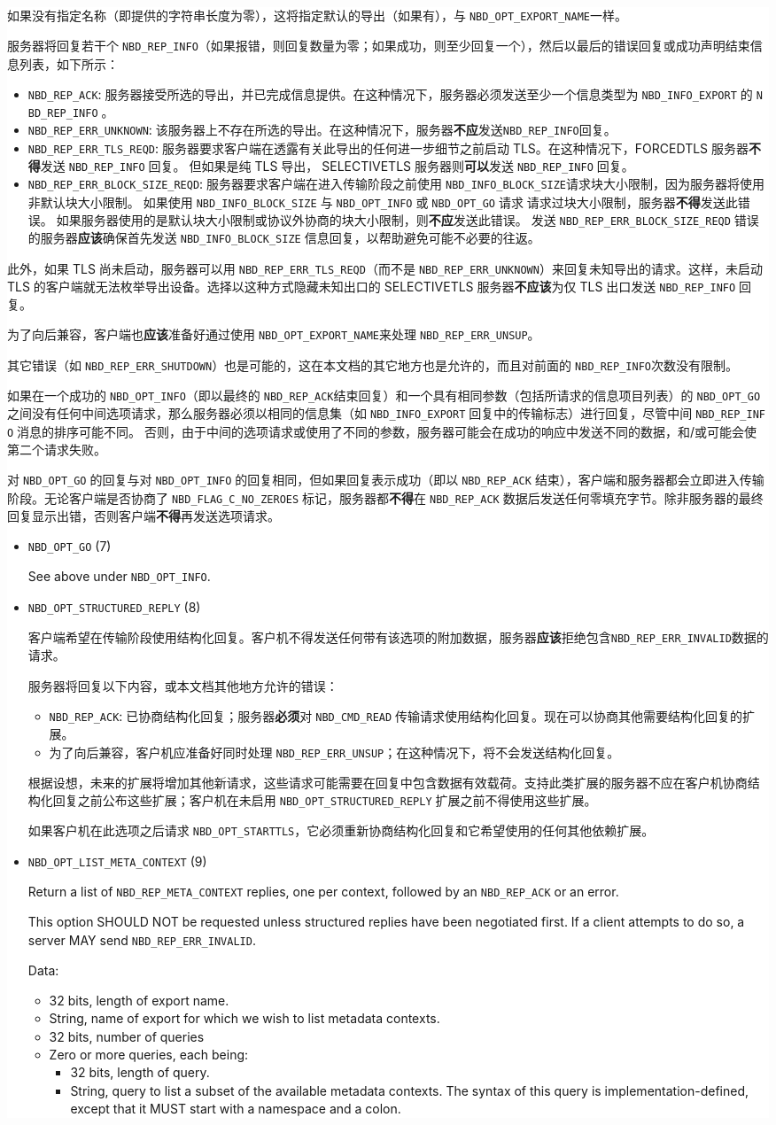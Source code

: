   如果没有指定名称（即提供的字符串长度为零），这将指定默认的导出（如果有），与 `NBD_OPT_EXPORT_NAME`一样。

  服务器将回复若干个 `NBD_REP_INFO`（如果报错，则回复数量为零；如果成功，则至少回复一个），然后以最后的错误回复或成功声明结束信息列表，如下所示：

  - `NBD_REP_ACK`: 服务器接受所选的导出，并已完成信息提供。在这种情况下，服务器必须发送至少一个信息类型为 `NBD_INFO_EXPORT` 的 `NBD_REP_INFO` 。
  - `NBD_REP_ERR_UNKNOWN`: 该服务器上不存在所选的导出。在这种情况下，服务器**不应**发送`NBD_REP_INFO`回复。
  - `NBD_REP_ERR_TLS_REQD`: 服务器要求客户端在透露有关此导出的任何进一步细节之前启动 TLS。在这种情况下，FORCEDTLS 服务器**不得**发送 `NBD_REP_INFO` 回复。
    但如果是纯 TLS 导出，   SELECTIVETLS 服务器则**可以**发送 `NBD_REP_INFO` 回复。
  - `NBD_REP_ERR_BLOCK_SIZE_REQD`: 服务器要求客户端在进入传输阶段之前使用 `NBD_INFO_BLOCK_SIZE`请求块大小限制，因为服务器将使用非默认块大小限制。
    如果使用 `NBD_INFO_BLOCK_SIZE` 与 `NBD_OPT_INFO` 或 `NBD_OPT_GO` 请求 请求过块大小限制，服务器**不得**发送此错误。
    如果服务器使用的是默认块大小限制或协议外协商的块大小限制，则**不应**发送此错误。
    发送 `NBD_REP_ERR_BLOCK_SIZE_REQD` 错误的服务器**应该**确保首先发送 `NBD_INFO_BLOCK_SIZE` 信息回复，以帮助避免可能不必要的往返。

  此外，如果 TLS 尚未启动，服务器可以用 `NBD_REP_ERR_TLS_REQD`（而不是 `NBD_REP_ERR_UNKNOWN`）来回复未知导出的请求。这样，未启动 TLS 的客户端就无法枚举导出设备。选择以这种方式隐藏未知出口的 SELECTIVETLS 服务器**不应该**为仅 TLS 出口发送 `NBD_REP_INFO` 回复。

  为了向后兼容，客户端也**应该**准备好通过使用 `NBD_OPT_EXPORT_NAME`来处理 `NBD_REP_ERR_UNSUP`。

  其它错误（如 `NBD_REP_ERR_SHUTDOWN`）也是可能的，这在本文档的其它地方也是允许的，而且对前面的 `NBD_REP_INFO`次数没有限制。

  如果在一个成功的 `NBD_OPT_INFO`（即以最终的 `NBD_REP_ACK`结束回复）和一个具有相同参数（包括所请求的信息项目列表）的 `NBD_OPT_GO`之间没有任何中间选项请求，那么服务器必须以相同的信息集（如 `NBD_INFO_EXPORT` 回复中的传输标志）进行回复，尽管中间 `NBD_REP_INFO` 消息的排序可能不同。 否则，由于中间的选项请求或使用了不同的参数，服务器可能会在成功的响应中发送不同的数据，和/或可能会使第二个请求失败。

  对 `NBD_OPT_GO` 的回复与对 `NBD_OPT_INFO` 的回复相同，但如果回复表示成功（即以 `NBD_REP_ACK` 结束），客户端和服务器都会立即进入传输阶段。无论客户端是否协商了 `NBD_FLAG_C_NO_ZEROES` 标记，服务器都**不得**在 `NBD_REP_ACK` 数据后发送任何零填充字节。除非服务器的最终回复显示出错，否则客户端**不得**再发送选项请求。

- `NBD_OPT_GO` (7)

  See above under `NBD_OPT_INFO`.

- `NBD_OPT_STRUCTURED_REPLY` (8)

  客户端希望在传输阶段使用结构化回复。客户机不得发送任何带有该选项的附加数据，服务器**应该**拒绝包含`NBD_REP_ERR_INVALID`数据的请求。

  服务器将回复以下内容，或本文档其他地方允许的错误：

  - `NBD_REP_ACK`: 已协商结构化回复；服务器**必须**对 `NBD_CMD_READ` 传输请求使用结构化回复。现在可以协商其他需要结构化回复的扩展。
  - 为了向后兼容，客户机应准备好同时处理 `NBD_REP_ERR_UNSUP`；在这种情况下，将不会发送结构化回复。

  根据设想，未来的扩展将增加其他新请求，这些请求可能需要在回复中包含数据有效载荷。支持此类扩展的服务器不应在客户机协商结构化回复之前公布这些扩展；客户机在未启用 `NBD_OPT_STRUCTURED_REPLY` 扩展之前不得使用这些扩展。

  如果客户机在此选项之后请求 `NBD_OPT_STARTTLS`，它必须重新协商结构化回复和它希望使用的任何其他依赖扩展。

- `NBD_OPT_LIST_META_CONTEXT` (9)

  Return a list of `NBD_REP_META_CONTEXT` replies, one per context,
  followed by an `NBD_REP_ACK` or an error.

  This option SHOULD NOT be requested unless structured replies have
  been negotiated first. If a client attempts to do so, a server
  MAY send `NBD_REP_ERR_INVALID`.

  Data:

  - 32 bits, length of export name.
  - String, name of export for which we wish to list metadata
    contexts.
  - 32 bits, number of queries
  - Zero or more queries, each being:
    - 32 bits, length of query.
    - String, query to list a subset of the available metadata
      contexts. The syntax of this query is
      implementation-defined, except that it MUST start with a
      namespace and a colon.
